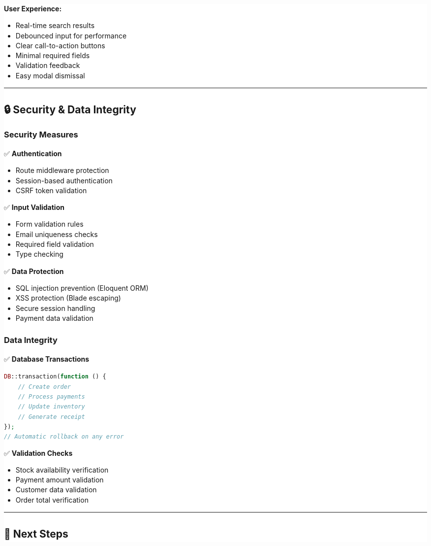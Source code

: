 **User Experience:**
- Real-time search results
- Debounced input for performance
- Clear call-to-action buttons
- Minimal required fields
- Validation feedback
- Easy modal dismissal

---

## 🔒 Security & Data Integrity

### Security Measures
✅ **Authentication**
- Route middleware protection
- Session-based authentication
- CSRF token validation

✅ **Input Validation**
- Form validation rules
- Email uniqueness checks
- Required field validation
- Type checking

✅ **Data Protection**
- SQL injection prevention (Eloquent ORM)
- XSS protection (Blade escaping)
- Secure session handling
- Payment data validation

### Data Integrity
✅ **Database Transactions**
```php
DB::transaction(function () {
    // Create order
    // Process payments
    // Update inventory
    // Generate receipt
});
// Automatic rollback on any error
```

✅ **Validation Checks**
- Stock availability verification
- Payment amount validation
- Customer data validation
- Order total verification

---

## 🚀 Next Steps
